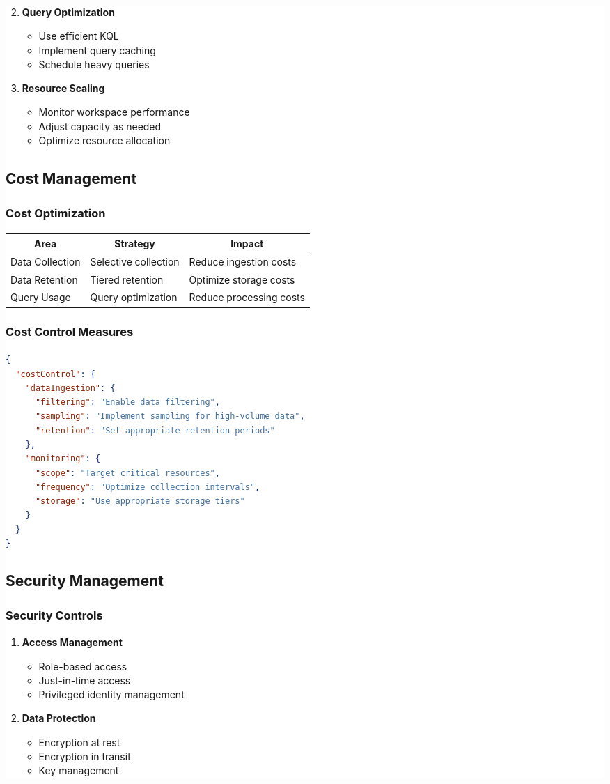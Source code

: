 2. **Query Optimization**
   - Use efficient KQL
   - Implement query caching
   - Schedule heavy queries

3. **Resource Scaling**
   - Monitor workspace performance
   - Adjust capacity as needed
   - Optimize resource allocation

## Cost Management

### Cost Optimization
| Area | Strategy | Impact |
|------|----------|---------|
| Data Collection | Selective collection | Reduce ingestion costs |
| Data Retention | Tiered retention | Optimize storage costs |
| Query Usage | Query optimization | Reduce processing costs |

### Cost Control Measures
```json
{
  "costControl": {
    "dataIngestion": {
      "filtering": "Enable data filtering",
      "sampling": "Implement sampling for high-volume data",
      "retention": "Set appropriate retention periods"
    },
    "monitoring": {
      "scope": "Target critical resources",
      "frequency": "Optimize collection intervals",
      "storage": "Use appropriate storage tiers"
    }
  }
}
```

## Security Management

### Security Controls
1. **Access Management**
   - Role-based access
   - Just-in-time access
   - Privileged identity management

2. **Data Protection**
   - Encryption at rest
   - Encryption in transit
   - Key management
